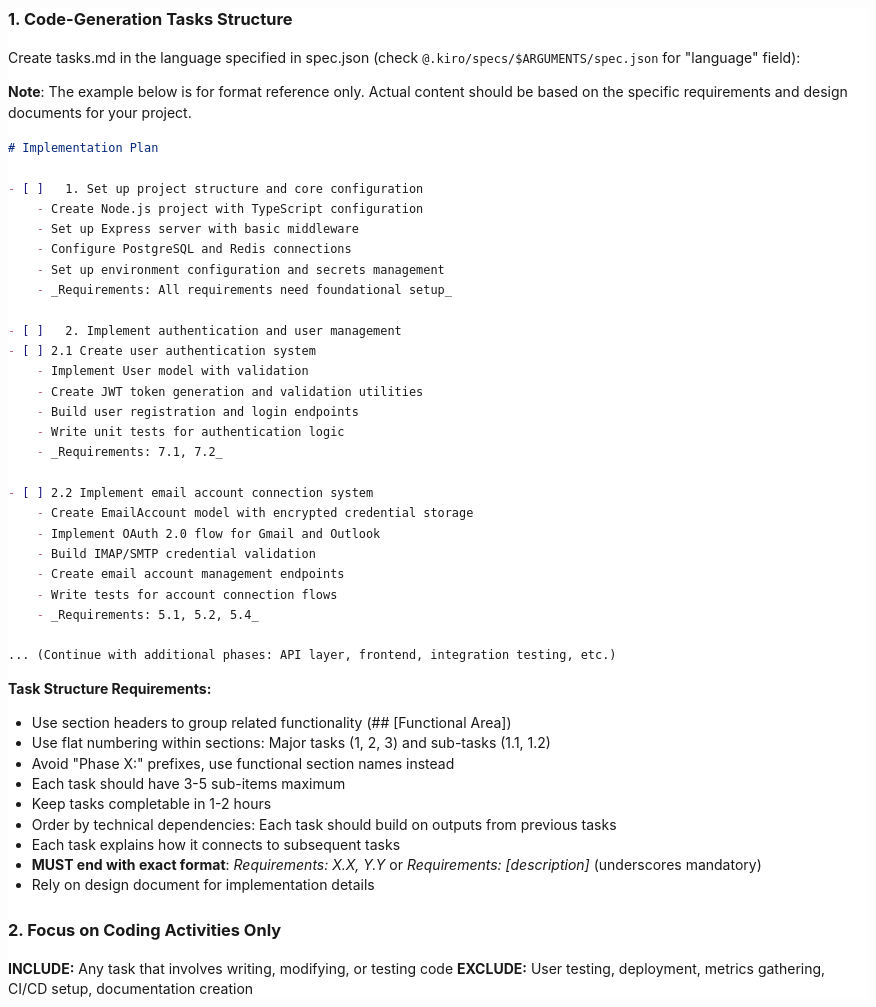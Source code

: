 ### 1. Code-Generation Tasks Structure

Create tasks.md in the language specified in spec.json (check `@.kiro/specs/$ARGUMENTS/spec.json` for "language" field):

**Note**: The example below is for format reference only. Actual content should be based on the specific requirements and design documents for your project.

```markdown
# Implementation Plan

- [ ]   1. Set up project structure and core configuration
    - Create Node.js project with TypeScript configuration
    - Set up Express server with basic middleware
    - Configure PostgreSQL and Redis connections
    - Set up environment configuration and secrets management
    - _Requirements: All requirements need foundational setup_

- [ ]   2. Implement authentication and user management
- [ ] 2.1 Create user authentication system
    - Implement User model with validation
    - Create JWT token generation and validation utilities
    - Build user registration and login endpoints
    - Write unit tests for authentication logic
    - _Requirements: 7.1, 7.2_

- [ ] 2.2 Implement email account connection system
    - Create EmailAccount model with encrypted credential storage
    - Implement OAuth 2.0 flow for Gmail and Outlook
    - Build IMAP/SMTP credential validation
    - Create email account management endpoints
    - Write tests for account connection flows
    - _Requirements: 5.1, 5.2, 5.4_

... (Continue with additional phases: API layer, frontend, integration testing, etc.)
```

**Task Structure Requirements:**

- Use section headers to group related functionality (## [Functional Area])
- Use flat numbering within sections: Major tasks (1, 2, 3) and sub-tasks (1.1, 1.2)
- Avoid "Phase X:" prefixes, use functional section names instead
- Each task should have 3-5 sub-items maximum
- Keep tasks completable in 1-2 hours
- Order by technical dependencies: Each task should build on outputs from previous tasks
- Each task explains how it connects to subsequent tasks
- **MUST end with exact format**: _Requirements: X.X, Y.Y_ or _Requirements: [description]_ (underscores mandatory)
- Rely on design document for implementation details

### 2. Focus on Coding Activities Only

**INCLUDE:** Any task that involves writing, modifying, or testing code
**EXCLUDE:** User testing, deployment, metrics gathering, CI/CD setup, documentation creation
